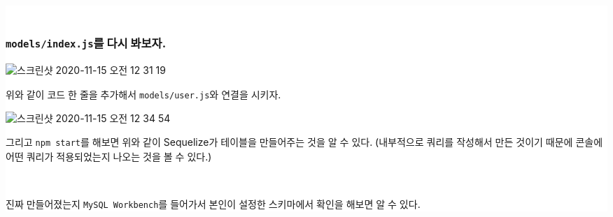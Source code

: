 <br>

### `models/index.js`를 다시 봐보자. 

![스크린샷 2020-11-15 오전 12 31 19](https://user-images.githubusercontent.com/45676906/99150730-f7146600-26d9-11eb-9bfc-6b48a8121fa2.png)

위와 같이 코드 한 줄을 추가해서 `models/user.js`와 연결을 시키자. 

![스크린샷 2020-11-15 오전 12 34 54](https://user-images.githubusercontent.com/45676906/99150808-743fdb00-26da-11eb-8901-8c453a22a5d4.png)

그리고 `npm start`를 해보면 위와 같이 Sequelize가 테이블을 만들어주는 것을 알 수 있다. (내부적으로 쿼리를 작성해서 만든 것이기 때문에 콘솔에 어떤 쿼리가 적용되었는지 나오는 것을 볼 수 있다.)

<br>

진짜 만들어졌는지 `MySQL Workbench`를 들어가서 본인이 설정한 스키마에서 확인을 해보면 알 수 있다.



